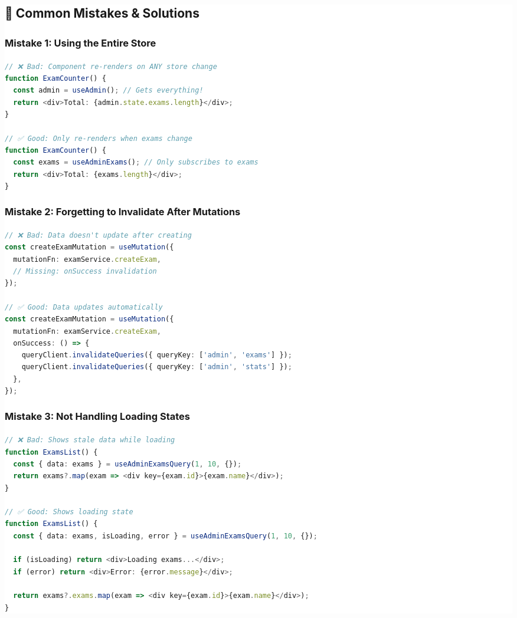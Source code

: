 
## 🐛 Common Mistakes & Solutions

### Mistake 1: Using the Entire Store

```typescript
// ❌ Bad: Component re-renders on ANY store change
function ExamCounter() {
  const admin = useAdmin(); // Gets everything!
  return <div>Total: {admin.state.exams.length}</div>;
}

// ✅ Good: Only re-renders when exams change
function ExamCounter() {
  const exams = useAdminExams(); // Only subscribes to exams
  return <div>Total: {exams.length}</div>;
}
```

### Mistake 2: Forgetting to Invalidate After Mutations

```typescript
// ❌ Bad: Data doesn't update after creating
const createExamMutation = useMutation({
  mutationFn: examService.createExam,
  // Missing: onSuccess invalidation
});

// ✅ Good: Data updates automatically
const createExamMutation = useMutation({
  mutationFn: examService.createExam,
  onSuccess: () => {
    queryClient.invalidateQueries({ queryKey: ['admin', 'exams'] });
    queryClient.invalidateQueries({ queryKey: ['admin', 'stats'] });
  },
});
```

### Mistake 3: Not Handling Loading States

```typescript
// ❌ Bad: Shows stale data while loading
function ExamsList() {
  const { data: exams } = useAdminExamsQuery(1, 10, {});
  return exams?.map(exam => <div key={exam.id}>{exam.name}</div>);
}

// ✅ Good: Shows loading state
function ExamsList() {
  const { data: exams, isLoading, error } = useAdminExamsQuery(1, 10, {});
  
  if (isLoading) return <div>Loading exams...</div>;
  if (error) return <div>Error: {error.message}</div>;
  
  return exams?.exams.map(exam => <div key={exam.id}>{exam.name}</div>);
}
```
